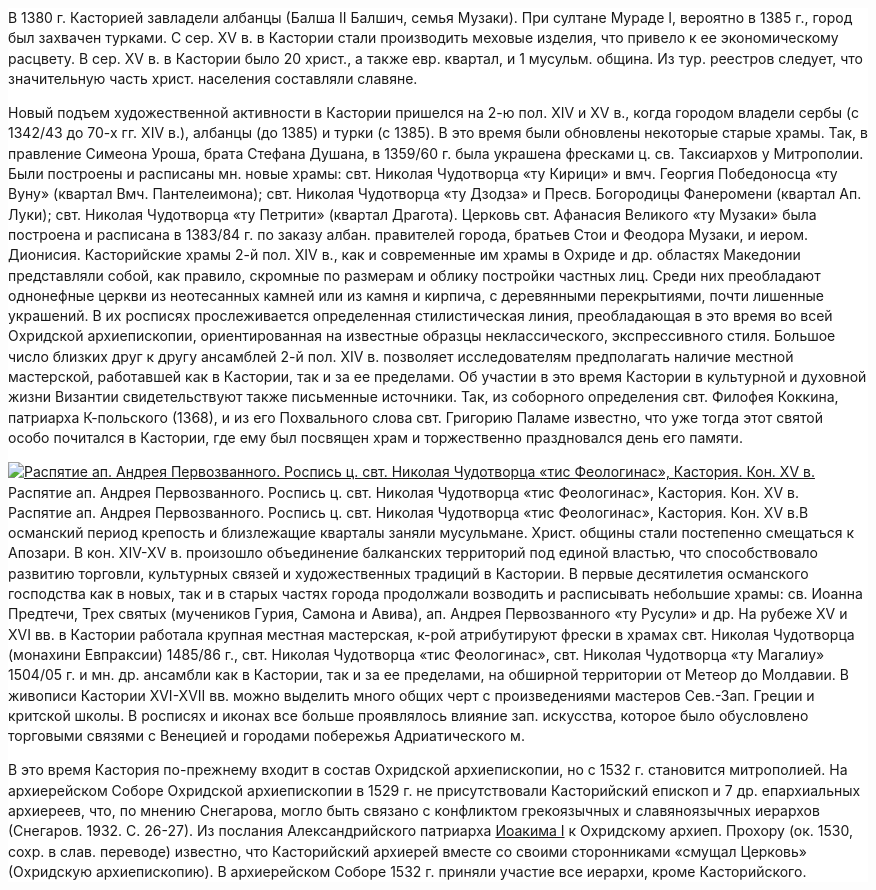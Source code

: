 В 1380 г. Касторией завладели албанцы (Балша II Балшич, семья Музаки). При султане Мураде I, вероятно в 1385 г., город был захвачен турками. С сер. XV в. в Кастории стали производить меховые изделия, что привело к ее экономическому расцвету. В сер. XV в. в Кастории было 20 христ., а также евр. квартал, и 1 мусульм. община. Из тур. реестров следует, что значительную часть христ. населения составляли славяне.

Новый подъем художественной активности в Кастории пришелся на 2-ю пол. XIV и XV в., когда городом владели сербы (c 1342/43 до 70-х гг. XIV в.), албанцы (до 1385) и турки (с 1385). В это время были обновлены некоторые старые храмы. Так, в правление Симеона Уроша, брата Стефана Душана, в 1359/60 г. была украшена фресками ц. св. Таксиархов у Митрополии. Были построены и расписаны мн. новые храмы: свт. Николая Чудотворца «ту Кирици» и вмч. Георгия Победоносца «ту Вуну» (квартал Вмч. Пантелеимона); свт. Николая Чудотворца «ту Дзодза» и Пресв. Богородицы Фанеромени (квартал Ап. Луки); свт. Николая Чудотворца «ту Петрити» (квартал Драгота). Церковь свт. Афанасия Великого «ту Музаки» была построена и расписана в 1383/84 г. по заказу албан. правителей города, братьев Стои и Феодора Музаки, и иером. Дионисия. Касторийские храмы 2-й пол. XIV в., как и современные им храмы в Охриде и др. областях Македонии представляли собой, как правило, скромные по размерам и облику постройки частных лиц. Среди них преобладают однонефные церкви из неотесанных камней или из камня и кирпича, с деревянными перекрытиями, почти лишенные украшений. В их росписях прослеживается определенная стилистическая линия, преобладающая в это время во всей Охридской архиепископии, ориентированная на известные образцы неклассического, экспрессивного стиля. Большое число близких друг к другу ансамблей 2-й пол. XIV в. позволяет исследователям предполагать наличие местной мастерской, работавшей как в Кастории, так и за ее пределами. Об участии в это время Кастории в культурной и духовной жизни Византии свидетельствуют также письменные источники. Так, из соборного определения свт. Филофея Коккина, патриарха К-польского (1368), и из его Похвального слова свт. Григорию Паламе известно, что уже тогда этот святой особо почитался в Кастории, где ему был посвящен храм и торжественно праздновался день его памяти.

[![Распятие ап. Андрея Первозванного. Роспись ц. свт. Николая Чудотворца «тис Феологинас», Кастория. Кон. XV в.](https://pravenc.ru/data/2014/03/03/1234148055/i200.jpg "Кликните для увеличения картинки")](https://pravenc.ru/data/2014/03/03/1234148055/i400.jpg)Распятие ап. Андрея Первозванного. Роспись ц. свт. Николая Чудотворца «тис Феологинас», Кастория. Кон. XV в.  
Распятие ап. Андрея Первозванного. Роспись ц. свт. Николая Чудотворца «тис Феологинас», Кастория. Кон. XV в.В османский период крепость и близлежащие кварталы заняли мусульмане. Христ. общины стали постепенно смещаться к Апозари. В кон. XIV-XV в. произошло объединение балканских территорий под единой властью, что способствовало развитию торговли, культурных связей и художественных традиций в Кастории. В первые десятилетия османского господства как в новых, так и в старых частях города продолжали возводить и расписывать небольшие храмы: св. Иоанна Предтечи, Трех святых (мучеников Гурия, Самона и Авива), ап. Андрея Первозванного «ту Русули» и др. На рубеже XV и XVI вв. в Кастории работала крупная местная мастерская, к-рой атрибутируют фрески в храмах свт. Николая Чудотворца (монахини Евпраксии) 1485/86 г., свт. Николая Чудотворца «тис Феологинас», свт. Николая Чудотворца «ту Магалиу» 1504/05 г. и мн. др. ансамбли как в Кастории, так и за ее пределами, на обширной территории от Метеор до Молдавии. В живописи Кастории XVI-XVII вв. можно выделить много общих черт с произведениями мастеров Сев.-Зап. Греции и критской школы. В росписях и иконах все больше проявлялось влияние зап. искусства, которое было обусловлено торговыми связями с Венецией и городами побережья Адриатического м.

В это время Кастория по-прежнему входит в состав Охридской архиепископии, но с 1532 г. становится митрополией. На архиерейском Соборе Охридской архиепископии в 1529 г. не присутствовали Касторийский епископ и 7 др. епархиальных архиереев, что, по мнению Снегарова, могло быть связано с конфликтом грекоязычных и славяноязычных иерархов (Снегаров. 1932. С. 26-27). Из послания Александрийского патриарха [Иоакима I](<https://pravenc.ru/text/ИОАКИМ I.html>) к Охридскому архиеп. Прохору (ок. 1530, сохр. в слав. переводе) известно, что Касторийский архиерей вместе со своими сторонниками «смущал Церковь» (Охридскую архиепископию). В архиерейском Соборе 1532 г. приняли участие все иерархи, кроме Касторийского.
